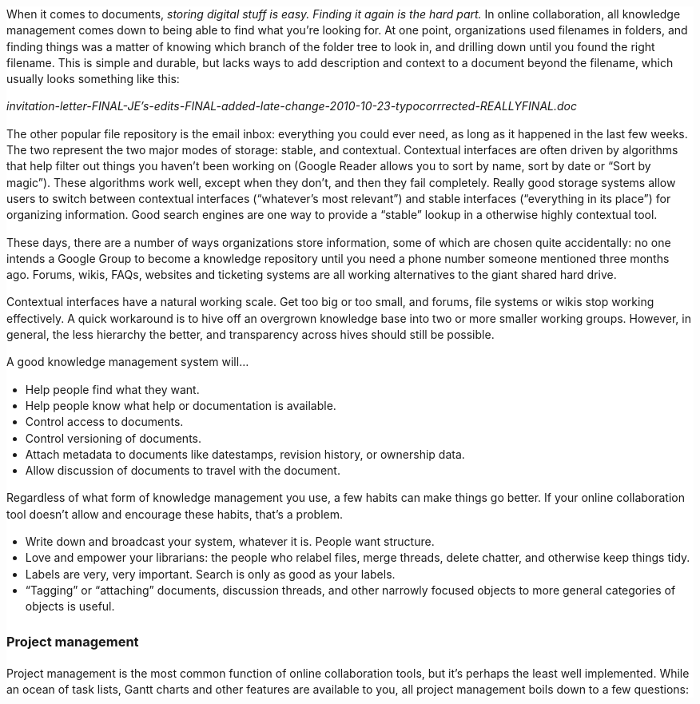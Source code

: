 When it comes to documents, _storing digital stuff is easy. Finding it again is the hard part._ In online collaboration, all knowledge management comes down to being able to find what you&#8217;re looking for. At one point, organizations used filenames in folders, and finding things was a matter of knowing which branch of the folder tree to look in, and drilling down until you found the right filename. This is simple and durable, but lacks ways to add description and context to a document beyond the filename, which usually looks something like this:

_invitation-letter-FINAL-JE&#8217;s-edits-FINAL-added-late-change-2010-10-23-typocorrrected-REALLYFINAL.doc_

The other popular file repository is the email inbox: everything you could ever need, as long as it happened in the last few weeks. The two represent the two major modes of storage: stable, and contextual. Contextual interfaces are often driven by algorithms that help filter out things you haven&#8217;t been working on (Google Reader allows you to sort by name, sort by date or &#8220;Sort by magic&#8221;). These algorithms work well, except when they don&#8217;t, and then they fail completely. Really good storage systems allow users to switch between contextual interfaces (&#8220;whatever&#8217;s most relevant&#8221;) and stable interfaces (&#8220;everything in its place&#8221;) for organizing information. Good search engines are one way to provide a &#8220;stable&#8221; lookup in a otherwise highly contextual tool.

These days, there are a number of ways organizations store information, some of which are chosen quite accidentally: no one intends a Google Group to become a knowledge repository until you need a phone number someone mentioned three months ago. Forums, wikis, FAQs, websites and ticketing systems are all working alternatives to the giant shared hard drive.

Contextual interfaces have a natural working scale. Get too big or too small, and forums, file systems or wikis stop working effectively. A quick workaround is to hive off an overgrown knowledge base into two or more smaller working groups. However, in general, the less hierarchy the better, and transparency across hives should still be possible.

A good knowledge management system will&#8230;

  * Help people find what they want.
  * Help people know what help or documentation is available.
  * Control access to documents.
  * Control versioning of documents.
  * Attach metadata to documents like datestamps, revision history, or ownership data.
  * Allow discussion of documents to travel with the document.

Regardless of what form of knowledge management you use, a few habits can make things go better. If your online collaboration tool doesn&#8217;t allow and encourage these habits, that&#8217;s a problem.

  * Write down and broadcast your system, whatever it is. People want structure.
  * Love and empower your librarians: the people who relabel files, merge threads, delete chatter, and otherwise keep things tidy.
  * Labels are very, very important. Search is only as good as your labels.
  * &#8220;Tagging&#8221; or &#8220;attaching&#8221; documents, discussion threads, and other narrowly focused objects to more general categories of objects is useful.

### Project management

Project management is the most common function of online collaboration tools, but it&#8217;s perhaps the least well implemented. While an ocean of task lists, Gantt charts and other features are available to you, all project management boils down to a few questions:
